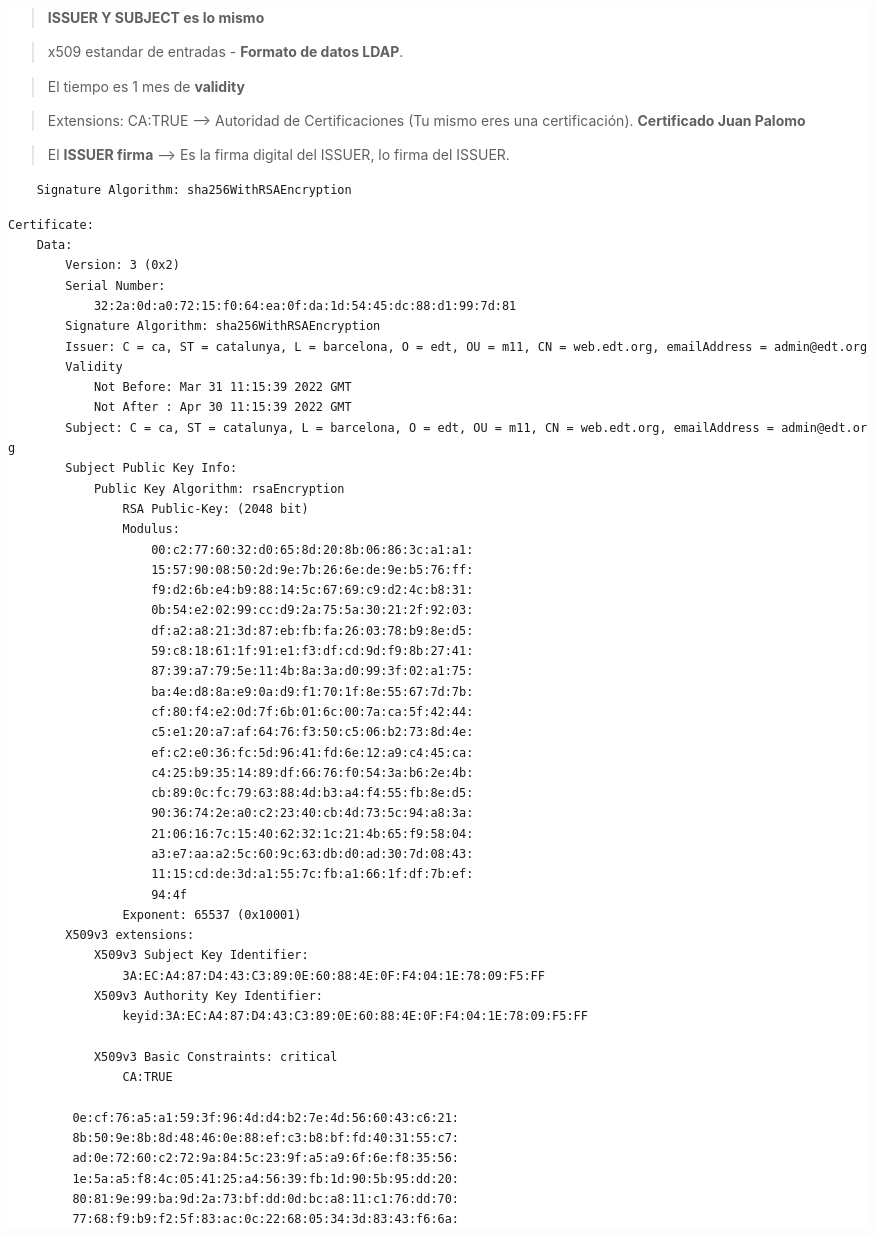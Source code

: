 > **ISSUER Y SUBJECT es lo mismo**

> x509 estandar de entradas - **Formato de datos LDAP**.

> El tiempo es 1 mes de **validity**

> Extensions: CA:TRUE --> Autoridad de Certificaciones (Tu mismo eres una certificación). **Certificado Juan Palomo**

> El **ISSUER firma** --> Es la firma digital del ISSUER, lo firma del ISSUER. 

```
    Signature Algorithm: sha256WithRSAEncryption
```

```
Certificate:
    Data:
        Version: 3 (0x2)
        Serial Number:
            32:2a:0d:a0:72:15:f0:64:ea:0f:da:1d:54:45:dc:88:d1:99:7d:81
        Signature Algorithm: sha256WithRSAEncryption
        Issuer: C = ca, ST = catalunya, L = barcelona, O = edt, OU = m11, CN = web.edt.org, emailAddress = admin@edt.org
        Validity
            Not Before: Mar 31 11:15:39 2022 GMT
            Not After : Apr 30 11:15:39 2022 GMT
        Subject: C = ca, ST = catalunya, L = barcelona, O = edt, OU = m11, CN = web.edt.org, emailAddress = admin@edt.org
        Subject Public Key Info:
            Public Key Algorithm: rsaEncryption
                RSA Public-Key: (2048 bit)
                Modulus:
                    00:c2:77:60:32:d0:65:8d:20:8b:06:86:3c:a1:a1:
                    15:57:90:08:50:2d:9e:7b:26:6e:de:9e:b5:76:ff:
                    f9:d2:6b:e4:b9:88:14:5c:67:69:c9:d2:4c:b8:31:
                    0b:54:e2:02:99:cc:d9:2a:75:5a:30:21:2f:92:03:
                    df:a2:a8:21:3d:87:eb:fb:fa:26:03:78:b9:8e:d5:
                    59:c8:18:61:1f:91:e1:f3:df:cd:9d:f9:8b:27:41:
                    87:39:a7:79:5e:11:4b:8a:3a:d0:99:3f:02:a1:75:
                    ba:4e:d8:8a:e9:0a:d9:f1:70:1f:8e:55:67:7d:7b:
                    cf:80:f4:e2:0d:7f:6b:01:6c:00:7a:ca:5f:42:44:
                    c5:e1:20:a7:af:64:76:f3:50:c5:06:b2:73:8d:4e:
                    ef:c2:e0:36:fc:5d:96:41:fd:6e:12:a9:c4:45:ca:
                    c4:25:b9:35:14:89:df:66:76:f0:54:3a:b6:2e:4b:
                    cb:89:0c:fc:79:63:88:4d:b3:a4:f4:55:fb:8e:d5:
                    90:36:74:2e:a0:c2:23:40:cb:4d:73:5c:94:a8:3a:
                    21:06:16:7c:15:40:62:32:1c:21:4b:65:f9:58:04:
                    a3:e7:aa:a2:5c:60:9c:63:db:d0:ad:30:7d:08:43:
                    11:15:cd:de:3d:a1:55:7c:fb:a1:66:1f:df:7b:ef:
                    94:4f
                Exponent: 65537 (0x10001)
        X509v3 extensions:
            X509v3 Subject Key Identifier: 
                3A:EC:A4:87:D4:43:C3:89:0E:60:88:4E:0F:F4:04:1E:78:09:F5:FF
            X509v3 Authority Key Identifier: 
                keyid:3A:EC:A4:87:D4:43:C3:89:0E:60:88:4E:0F:F4:04:1E:78:09:F5:FF

            X509v3 Basic Constraints: critical
                CA:TRUE

         0e:cf:76:a5:a1:59:3f:96:4d:d4:b2:7e:4d:56:60:43:c6:21:
         8b:50:9e:8b:8d:48:46:0e:88:ef:c3:b8:bf:fd:40:31:55:c7:
         ad:0e:72:60:c2:72:9a:84:5c:23:9f:a5:a9:6f:6e:f8:35:56:
         1e:5a:a5:f8:4c:05:41:25:a4:56:39:fb:1d:90:5b:95:dd:20:
         80:81:9e:99:ba:9d:2a:73:bf:dd:0d:bc:a8:11:c1:76:dd:70:
         77:68:f9:b9:f2:5f:83:ac:0c:22:68:05:34:3d:83:43:f6:6a:
```